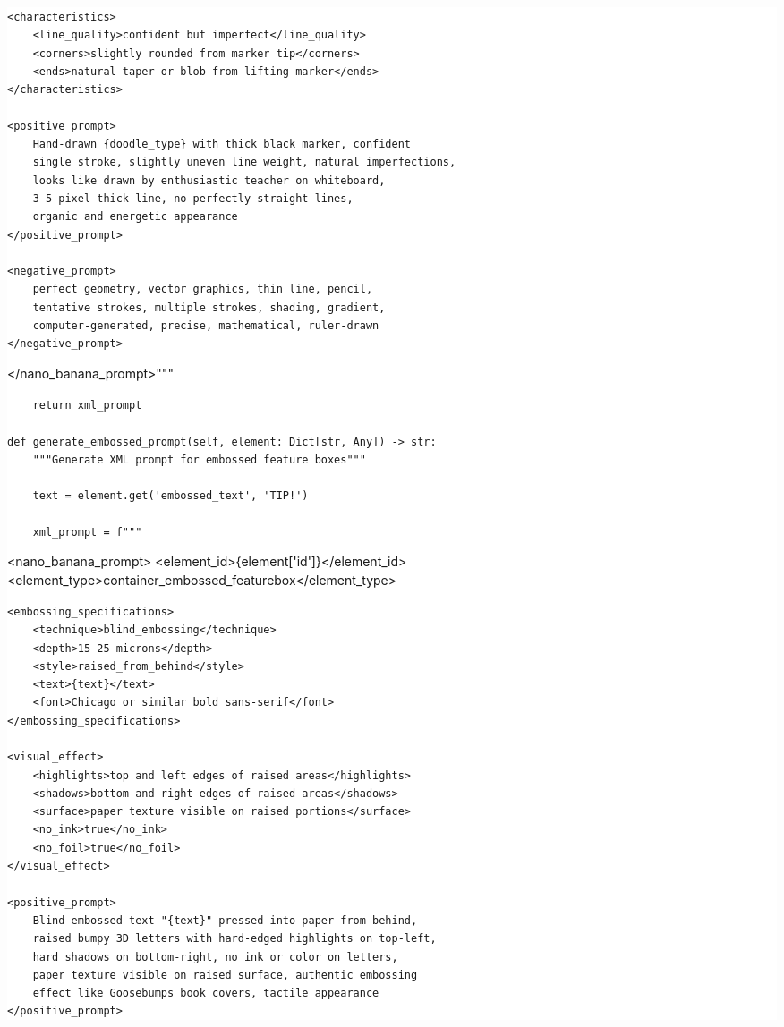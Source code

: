     <characteristics>
        <line_quality>confident but imperfect</line_quality>
        <corners>slightly rounded from marker tip</corners>
        <ends>natural taper or blob from lifting marker</ends>
    </characteristics>
    
    <positive_prompt>
        Hand-drawn {doodle_type} with thick black marker, confident
        single stroke, slightly uneven line weight, natural imperfections,
        looks like drawn by enthusiastic teacher on whiteboard,
        3-5 pixel thick line, no perfectly straight lines,
        organic and energetic appearance
    </positive_prompt>
    
    <negative_prompt>
        perfect geometry, vector graphics, thin line, pencil,
        tentative strokes, multiple strokes, shading, gradient,
        computer-generated, precise, mathematical, ruler-drawn
    </negative_prompt>
</nano_banana_prompt>"""
        
        return xml_prompt
    
    def generate_embossed_prompt(self, element: Dict[str, Any]) -> str:
        """Generate XML prompt for embossed feature boxes"""
        
        text = element.get('embossed_text', 'TIP!')
        
        xml_prompt = f"""
<nano_banana_prompt>
    <element_id>{element['id']}</element_id>
    <element_type>container_embossed_featurebox</element_type>
    
    <embossing_specifications>
        <technique>blind_embossing</technique>
        <depth>15-25 microns</depth>
        <style>raised_from_behind</style>
        <text>{text}</text>
        <font>Chicago or similar bold sans-serif</font>
    </embossing_specifications>
    
    <visual_effect>
        <highlights>top and left edges of raised areas</highlights>
        <shadows>bottom and right edges of raised areas</shadows>
        <surface>paper texture visible on raised portions</surface>
        <no_ink>true</no_ink>
        <no_foil>true</no_foil>
    </visual_effect>
    
    <positive_prompt>
        Blind embossed text "{text}" pressed into paper from behind,
        raised bumpy 3D letters with hard-edged highlights on top-left,
        hard shadows on bottom-right, no ink or color on letters,
        paper texture visible on raised surface, authentic embossing
        effect like Goosebumps book covers, tactile appearance
    </positive_prompt>
    